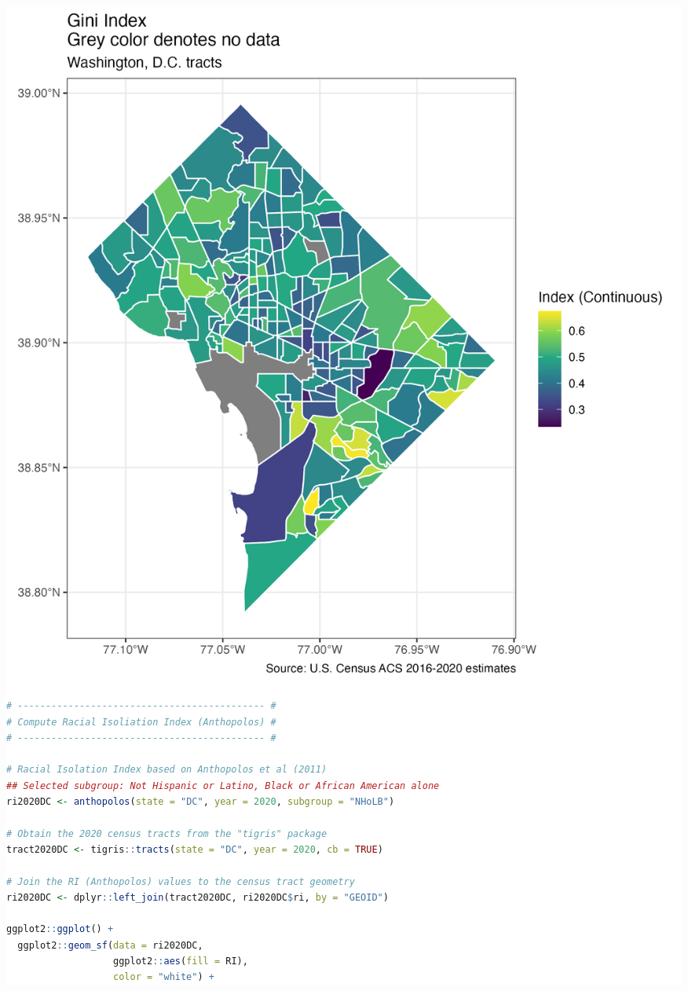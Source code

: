 ![](man/figures/gini.png)

``` r
# -------------------------------------------- #
# Compute Racial Isoliation Index (Anthopolos) #
# -------------------------------------------- #

# Racial Isolation Index based on Anthopolos et al (2011)
## Selected subgroup: Not Hispanic or Latino, Black or African American alone
ri2020DC <- anthopolos(state = "DC", year = 2020, subgroup = "NHoLB")

# Obtain the 2020 census tracts from the "tigris" package
tract2020DC <- tigris::tracts(state = "DC", year = 2020, cb = TRUE)

# Join the RI (Anthopolos) values to the census tract geometry
ri2020DC <- dplyr::left_join(tract2020DC, ri2020DC$ri, by = "GEOID")

ggplot2::ggplot() + 
  ggplot2::geom_sf(data = ri2020DC, 
                   ggplot2::aes(fill = RI),
                   color = "white") +
```